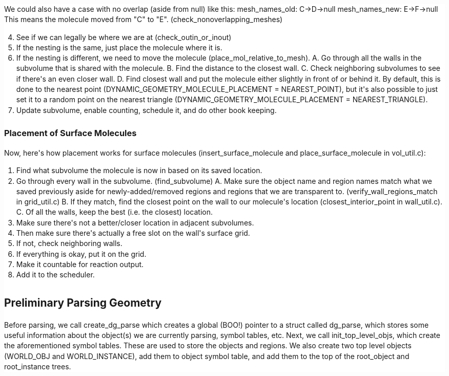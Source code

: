    We could also have a case with no overlap (aside from null) like this:
     mesh_names_old: C->D->null
     mesh_names_new: E->F->null
   This means the molecule moved from "C" to "E".
   (check_nonoverlapping_meshes)

4. See if we can legally be where we are at (check_outin_or_inout)
5. If the nesting is the same, just place the molecule where it is.
6. If the nesting is different, we need to move the molecule
   (place_mol_relative_to_mesh).
  A. Go through all the walls in the subvolume that is shared with the
     molecule.
  B. Find the distance to the closest wall.
  C. Check neighboring subvolumes to see if there's an even closer wall.
  D. Find closest wall and put the molecule either slightly in front of or
     behind it. By default, this is done to the nearest point
     (DYNAMIC_GEOMETRY_MOLECULE_PLACEMENT = NEAREST_POINT), but it's also
     possible to just set it to a random point on the nearest triangle
     (DYNAMIC_GEOMETRY_MOLECULE_PLACEMENT = NEAREST_TRIANGLE).
7. Update subvolume, enable counting, schedule it, and do other book
   keeping.

### Placement of Surface Molecules

Now, here's how placement works for surface molecules (insert_surface_molecule
and place_surface_molecule in vol_util.c):

1. Find what subvolume the molecule is now in based on its saved location.
2. Go through every wall in the subvolume. (find_subvolume)
  A. Make sure the object name and region names match what we saved previously
  aside for newly-added/removed regions and regions that we are transparent to.
  (verify_wall_regions_match in grid_util.c)
  B. If they match, find the closest point on the wall to our molecule's
  location (closest_interior_point in wall_util.c).
  C. Of all the walls, keep the best (i.e. the closest) location.
3. Make sure there's not a better/closer location in adjacent subvolumes.
4. Then make sure there's actually a free slot on the wall's surface grid.
5. If not, check neighboring walls.
6. If everything is okay, put it on the grid.
7. Make it countable for reaction output.
8. Add it to the scheduler.


Preliminary Parsing Geometry
-------------------------------------------------------------------------

Before parsing, we call create_dg_parse which creates a global (BOO!) pointer
to a struct called dg_parse, which stores some useful information about the
object(s) we are currently parsing, symbol tables, etc. Next, we call
init_top_level_objs, which create the aforementioned symbol tables. These are
used to store the objects and regions. We also create two top level objects
(WORLD_OBJ and WORLD_INSTANCE), add them to object symbol table, and add them
to the top of the root_object and root_instance trees.
